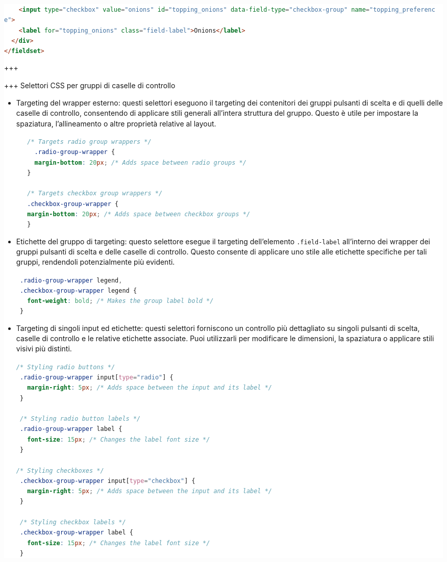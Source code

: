 ```HTML
    <input type="checkbox" value="onions" id="topping_onions" data-field-type="checkbox-group" name="topping_preference">
    <label for="topping_onions" class="field-label">Onions</label>
  </div>
</fieldset>
```

+++

+++ Selettori CSS per gruppi di caselle di controllo

- Targeting del wrapper esterno: questi selettori eseguono il targeting dei contenitori dei gruppi pulsanti di scelta e di quelli delle caselle di controllo, consentendo di applicare stili generali all’intera struttura del gruppo. Questo è utile per impostare la spaziatura, l’allineamento o altre proprietà relative al layout.


  ```CSS
     /* Targets radio group wrappers */
       .radio-group-wrapper {
       margin-bottom: 20px; /* Adds space between radio groups */  
     }
  
     /* Targets checkbox group wrappers */
     .checkbox-group-wrapper {
     margin-bottom: 20px; /* Adds space between checkbox groups */
     }
  ```


- Etichette del gruppo di targeting: questo selettore esegue il targeting dell’elemento `.field-label` all’interno dei wrapper dei gruppi pulsanti di scelta e delle caselle di controllo. Questo consente di applicare uno stile alle etichette specifiche per tali gruppi, rendendoli potenzialmente più evidenti.

  ```CSS
   .radio-group-wrapper legend,
   .checkbox-group-wrapper legend {
     font-weight: bold; /* Makes the group label bold */
   }
  ```



- Targeting di singoli input ed etichette: questi selettori forniscono un controllo più dettagliato su singoli pulsanti di scelta, caselle di controllo e le relative etichette associate. Puoi utilizzarli per modificare le dimensioni, la spaziatura o applicare stili visivi più distinti.

  ```CSS
  /* Styling radio buttons */
   .radio-group-wrapper input[type="radio"] {
     margin-right: 5px; /* Adds space between the input and its label */
   }
  
   /* Styling radio button labels */
   .radio-group-wrapper label {
     font-size: 15px; /* Changes the label font size */
   }
  
  /* Styling checkboxes */
   .checkbox-group-wrapper input[type="checkbox"] {
     margin-right: 5px; /* Adds space between the input and its label */
   }
  
   /* Styling checkbox labels */
   .checkbox-group-wrapper label {
     font-size: 15px; /* Changes the label font size */
   }
  ```
